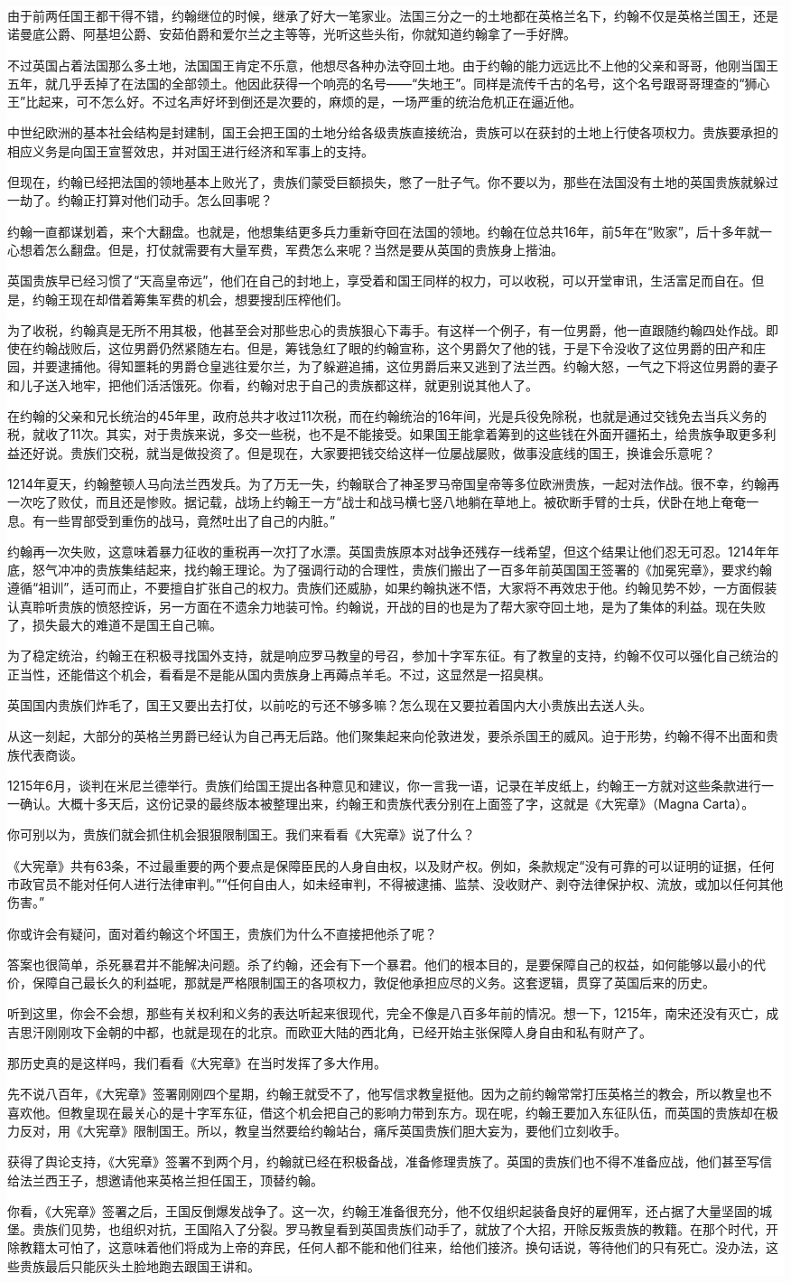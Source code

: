 由于前两任国王都干得不错，约翰继位的时候，继承了好大一笔家业。法国三分之一的土地都在英格兰名下，约翰不仅是英格兰国王，还是诺曼底公爵、阿基坦公爵、安茹伯爵和爱尔兰之主等等，光听这些头衔，你就知道约翰拿了一手好牌。

不过英国占着法国那么多土地，法国国王肯定不乐意，他想尽各种办法夺回土地。由于约翰的能力远远比不上他的父亲和哥哥，他刚当国王五年，就几乎丢掉了在法国的全部领土。他因此获得一个响亮的名号——“失地王”。同样是流传千古的名号，这个名号跟哥哥理查的“狮心王”比起来，可不怎么好。不过名声好坏到倒还是次要的，麻烦的是，一场严重的统治危机正在逼近他。

中世纪欧洲的基本社会结构是封建制，国王会把王国的土地分给各级贵族直接统治，贵族可以在获封的土地上行使各项权力。贵族要承担的相应义务是向国王宣誓效忠，并对国王进行经济和军事上的支持。

但现在，约翰已经把法国的领地基本上败光了，贵族们蒙受巨额损失，憋了一肚子气。你不要以为，那些在法国没有土地的英国贵族就躲过一劫了。约翰正打算对他们动手。怎么回事呢？

约翰一直都谋划着，来个大翻盘。也就是，他想集结更多兵力重新夺回在法国的领地。约翰在位总共16年，前5年在“败家”，后十多年就一心想着怎么翻盘。但是，打仗就需要有大量军费，军费怎么来呢？当然是要从英国的贵族身上揩油。

英国贵族早已经习惯了“天高皇帝远”，他们在自己的封地上，享受着和国王同样的权力，可以收税，可以开堂审讯，生活富足而自在。但是，约翰王现在却借着筹集军费的机会，想要搜刮压榨他们。

为了收税，约翰真是无所不用其极，他甚至会对那些忠心的贵族狠心下毒手。有这样一个例子，有一位男爵，他一直跟随约翰四处作战。即使在约翰战败后，这位男爵仍然紧随左右。但是，筹钱急红了眼的约翰宣称，这个男爵欠了他的钱，于是下令没收了这位男爵的田产和庄园，并要逮捕他。得知噩耗的男爵仓皇逃往爱尔兰，为了躲避追捕，这位男爵后来又逃到了法兰西。约翰大怒，一气之下将这位男爵的妻子和儿子送入地牢，把他们活活饿死。你看，约翰对忠于自己的贵族都这样，就更别说其他人了。

在约翰的父亲和兄长统治的45年里，政府总共才收过11次税，而在约翰统治的16年间，光是兵役免除税，也就是通过交钱免去当兵义务的税，就收了11次。其实，对于贵族来说，多交一些税，也不是不能接受。如果国王能拿着筹到的这些钱在外面开疆拓土，给贵族争取更多利益还好说。贵族们交税，就当是做投资了。但是现在，大家要把钱交给这样一位屡战屡败，做事没底线的国王，换谁会乐意呢？

1214年夏天，约翰整顿人马向法兰西发兵。为了万无一失，约翰联合了神圣罗马帝国皇帝等多位欧洲贵族，一起对法作战。很不幸，约翰再一次吃了败仗，而且还是惨败。据记载，战场上约翰王一方“战士和战马横七竖八地躺在草地上。被砍断手臂的士兵，伏卧在地上奄奄一息。有一些胃部受到重伤的战马，竟然吐出了自己的内脏。”

约翰再一次失败，这意味着暴力征收的重税再一次打了水漂。英国贵族原本对战争还残存一线希望，但这个结果让他们忍无可忍。1214年年底，怒气冲冲的贵族集结起来，找约翰王理论。为了强调行动的合理性，贵族们搬出了一百多年前英国国王签署的《加冕宪章》，要求约翰遵循“祖训”，适可而止，不要擅自扩张自己的权力。贵族们还威胁，如果约翰执迷不悟，大家将不再效忠于他。约翰见势不妙，一方面假装认真聆听贵族的愤怒控诉，另一方面在不遗余力地装可怜。约翰说，开战的目的也是为了帮大家夺回土地，是为了集体的利益。现在失败了，损失最大的难道不是国王自己嘛。

为了稳定统治，约翰王在积极寻找国外支持，就是响应罗马教皇的号召，参加十字军东征。有了教皇的支持，约翰不仅可以强化自己统治的正当性，还能借这个机会，看看是不是能从国内贵族身上再薅点羊毛。不过，这显然是一招臭棋。

英国国内贵族们炸毛了，国王又要出去打仗，以前吃的亏还不够多嘛？怎么现在又要拉着国内大小贵族出去送人头。

从这一刻起，大部分的英格兰男爵已经认为自己再无后路。他们聚集起来向伦敦进发，要杀杀国王的威风。迫于形势，约翰不得不出面和贵族代表商谈。

1215年6月，谈判在米尼兰德举行。贵族们给国王提出各种意见和建议，你一言我一语，记录在羊皮纸上，约翰王一方就对这些条款进行一一确认。大概十多天后，这份记录的最终版本被整理出来，约翰王和贵族代表分别在上面签了字，这就是《大宪章》（Magna Carta）。

你可别以为，贵族们就会抓住机会狠狠限制国王。我们来看看《大宪章》说了什么？

《大宪章》共有63条，不过最重要的两个要点是保障臣民的人身自由权，以及财产权。例如，条款规定“没有可靠的可以证明的证据，任何市政官员不能对任何人进行法律审判。”“任何自由人，如未经审判，不得被逮捕、监禁、没收财产、剥夺法律保护权、流放，或加以任何其他伤害。”

你或许会有疑问，面对着约翰这个坏国王，贵族们为什么不直接把他杀了呢？

答案也很简单，杀死暴君并不能解决问题。杀了约翰，还会有下一个暴君。他们的根本目的，是要保障自己的权益，如何能够以最小的代价，保障自己最长久的利益呢，那就是严格限制国王的各项权力，敦促他承担应尽的义务。这套逻辑，贯穿了英国后来的历史。

听到这里，你会不会想，那些有关权利和义务的表达听起来很现代，完全不像是八百多年前的情况。想一下，1215年，南宋还没有灭亡，成吉思汗刚刚攻下金朝的中都，也就是现在的北京。而欧亚大陆的西北角，已经开始主张保障人身自由和私有财产了。

那历史真的是这样吗，我们看看《大宪章》在当时发挥了多大作用。

先不说八百年，《大宪章》签署刚刚四个星期，约翰王就受不了，他写信求教皇挺他。因为之前约翰常常打压英格兰的教会，所以教皇也不喜欢他。但教皇现在最关心的是十字军东征，借这个机会把自己的影响力带到东方。现在呢，约翰王要加入东征队伍，而英国的贵族却在极力反对，用《大宪章》限制国王。所以，教皇当然要给约翰站台，痛斥英国贵族们胆大妄为，要他们立刻收手。

获得了舆论支持，《大宪章》签署不到两个月，约翰就已经在积极备战，准备修理贵族了。英国的贵族们也不得不准备应战，他们甚至写信给法兰西王子，想邀请他来英格兰担任国王，顶替约翰。

你看，《大宪章》签署之后，王国反倒爆发战争了。这一次，约翰王准备很充分，他不仅组织起装备良好的雇佣军，还占据了大量坚固的城堡。贵族们见势，也组织对抗，王国陷入了分裂。罗马教皇看到英国贵族们动手了，就放了个大招，开除反叛贵族的教籍。在那个时代，开除教籍太可怕了，这意味着他们将成为上帝的弃民，任何人都不能和他们往来，给他们接济。换句话说，等待他们的只有死亡。没办法，这些贵族最后只能灰头土脸地跑去跟国王讲和。
